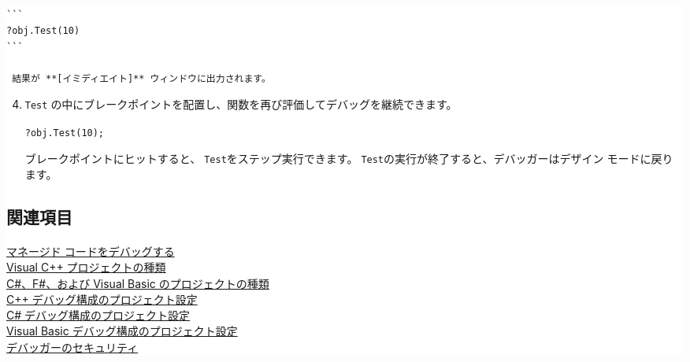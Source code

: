     ```  
    ?obj.Test(10)  
    ```  
  
     結果が **[イミディエイト]** ウィンドウに出力されます。  
  
4. `Test` の中にブレークポイントを配置し、関数を再び評価してデバッグを継続できます。  
  
    ```  
    ?obj.Test(10);  
    ```  
  
     ブレークポイントにヒットすると、 `Test`をステップ実行できます。 `Test`の実行が終了すると、デバッガーはデザイン モードに戻ります。  
  
## <a name="see-also"></a>関連項目  
 [マネージド コードをデバッグする](../debugger/debugging-managed-code.md)   
 [Visual C++ プロジェクトの種類](../debugger/debugging-preparation-visual-cpp-project-types.md)   
 [C#、F#、および Visual Basic のプロジェクトの種類](../debugger/debugging-preparation-csharp-f-hash-and-visual-basic-project-types.md)   
 [C++ デバッグ構成のプロジェクト設定](../debugger/project-settings-for-a-cpp-debug-configuration.md)   
 [C# デバッグ構成のプロジェクト設定](../debugger/project-settings-for-csharp-debug-configurations.md)   
 [Visual Basic デバッグ構成のプロジェクト設定](../debugger/project-settings-for-a-visual-basic-debug-configuration.md)   
 [デバッガーのセキュリティ](../debugger/debugger-security.md)
